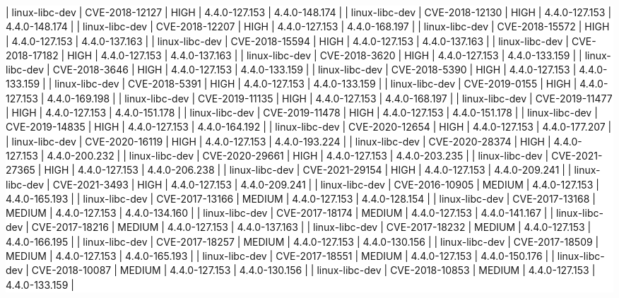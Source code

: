 | linux-libc-dev         |    CVE-2018-12127   |   HIGH  |  4.4.0-127.153 | 4.4.0-148.174 |
| linux-libc-dev         |    CVE-2018-12130   |   HIGH  |  4.4.0-127.153 | 4.4.0-148.174 |
| linux-libc-dev         |    CVE-2018-12207   |   HIGH  |  4.4.0-127.153 | 4.4.0-168.197 |
| linux-libc-dev         |    CVE-2018-15572   |   HIGH  |  4.4.0-127.153 | 4.4.0-137.163 |
| linux-libc-dev         |    CVE-2018-15594   |   HIGH  |  4.4.0-127.153 | 4.4.0-137.163 |
| linux-libc-dev         |    CVE-2018-17182   |   HIGH  |  4.4.0-127.153 | 4.4.0-137.163 |
| linux-libc-dev         |    CVE-2018-3620   |   HIGH  |  4.4.0-127.153 | 4.4.0-133.159 |
| linux-libc-dev         |    CVE-2018-3646   |   HIGH  |  4.4.0-127.153 | 4.4.0-133.159 |
| linux-libc-dev         |    CVE-2018-5390   |   HIGH  |  4.4.0-127.153 | 4.4.0-133.159 |
| linux-libc-dev         |    CVE-2018-5391   |   HIGH  |  4.4.0-127.153 | 4.4.0-133.159 |
| linux-libc-dev         |    CVE-2019-0155   |   HIGH  |  4.4.0-127.153 | 4.4.0-169.198 |
| linux-libc-dev         |    CVE-2019-11135   |   HIGH  |  4.4.0-127.153 | 4.4.0-168.197 |
| linux-libc-dev         |    CVE-2019-11477   |   HIGH  |  4.4.0-127.153 | 4.4.0-151.178 |
| linux-libc-dev         |    CVE-2019-11478   |   HIGH  |  4.4.0-127.153 | 4.4.0-151.178 |
| linux-libc-dev         |    CVE-2019-14835   |   HIGH  |  4.4.0-127.153 | 4.4.0-164.192 |
| linux-libc-dev         |    CVE-2020-12654   |   HIGH  |  4.4.0-127.153 | 4.4.0-177.207 |
| linux-libc-dev         |    CVE-2020-16119   |   HIGH  |  4.4.0-127.153 | 4.4.0-193.224 |
| linux-libc-dev         |    CVE-2020-28374   |   HIGH  |  4.4.0-127.153 | 4.4.0-200.232 |
| linux-libc-dev         |    CVE-2020-29661   |   HIGH  |  4.4.0-127.153 | 4.4.0-203.235 |
| linux-libc-dev         |    CVE-2021-27365   |   HIGH  |  4.4.0-127.153 | 4.4.0-206.238 |
| linux-libc-dev         |    CVE-2021-29154   |   HIGH  |  4.4.0-127.153 | 4.4.0-209.241 |
| linux-libc-dev         |    CVE-2021-3493   |   HIGH  |  4.4.0-127.153 | 4.4.0-209.241 |
| linux-libc-dev         |    CVE-2016-10905   |   MEDIUM  |  4.4.0-127.153 | 4.4.0-165.193 |
| linux-libc-dev         |    CVE-2017-13166   |   MEDIUM  |  4.4.0-127.153 | 4.4.0-128.154 |
| linux-libc-dev         |    CVE-2017-13168   |   MEDIUM  |  4.4.0-127.153 | 4.4.0-134.160 |
| linux-libc-dev         |    CVE-2017-18174   |   MEDIUM  |  4.4.0-127.153 | 4.4.0-141.167 |
| linux-libc-dev         |    CVE-2017-18216   |   MEDIUM  |  4.4.0-127.153 | 4.4.0-137.163 |
| linux-libc-dev         |    CVE-2017-18232   |   MEDIUM  |  4.4.0-127.153 | 4.4.0-166.195 |
| linux-libc-dev         |    CVE-2017-18257   |   MEDIUM  |  4.4.0-127.153 | 4.4.0-130.156 |
| linux-libc-dev         |    CVE-2017-18509   |   MEDIUM  |  4.4.0-127.153 | 4.4.0-165.193 |
| linux-libc-dev         |    CVE-2017-18551   |   MEDIUM  |  4.4.0-127.153 | 4.4.0-150.176 |
| linux-libc-dev         |    CVE-2018-10087   |   MEDIUM  |  4.4.0-127.153 | 4.4.0-130.156 |
| linux-libc-dev         |    CVE-2018-10853   |   MEDIUM  |  4.4.0-127.153 | 4.4.0-133.159 |
